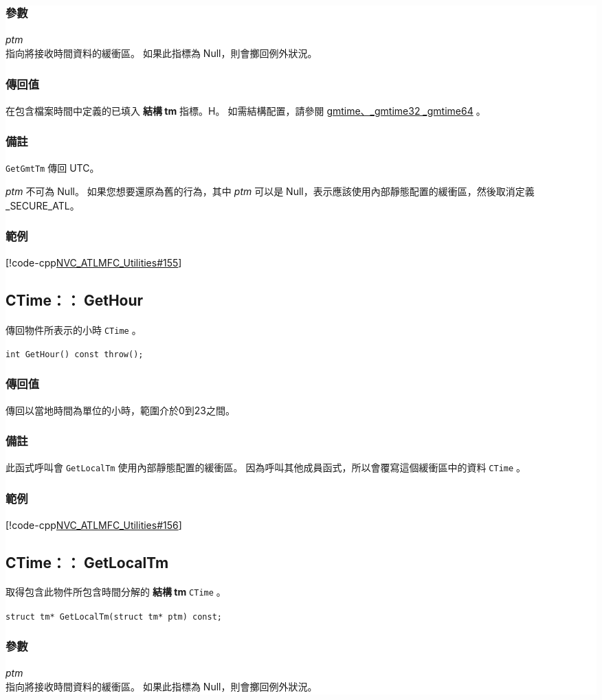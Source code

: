 ### <a name="parameters"></a>參數

*ptm*<br/>
指向將接收時間資料的緩衝區。 如果此指標為 Null，則會擲回例外狀況。

### <a name="return-value"></a>傳回值

在包含檔案時間中定義的已填入 **結構 tm** 指標。H。 如需結構配置，請參閱 [gmtime、_gmtime32 _gmtime64](../../c-runtime-library/reference/gmtime-gmtime32-gmtime64.md) 。

### <a name="remarks"></a>備註

`GetGmtTm` 傳回 UTC。

*ptm* 不可為 Null。 如果您想要還原為舊的行為，其中 *ptm* 可以是 Null，表示應該使用內部靜態配置的緩衝區，然後取消定義 _SECURE_ATL。

### <a name="example"></a>範例

[!code-cpp[NVC_ATLMFC_Utilities#155](../../atl-mfc-shared/codesnippet/cpp/ctime-class_9.cpp)]

## <a name="ctimegethour"></a><a name="gethour"></a> CTime：： GetHour

傳回物件所表示的小時 `CTime` 。

```
int GetHour() const throw();
```

### <a name="return-value"></a>傳回值

傳回以當地時間為單位的小時，範圍介於0到23之間。

### <a name="remarks"></a>備註

此函式呼叫會 `GetLocalTm` 使用內部靜態配置的緩衝區。 因為呼叫其他成員函式，所以會覆寫這個緩衝區中的資料 `CTime` 。

### <a name="example"></a>範例

[!code-cpp[NVC_ATLMFC_Utilities#156](../../atl-mfc-shared/codesnippet/cpp/ctime-class_10.cpp)]

## <a name="ctimegetlocaltm"></a><a name="getlocaltm"></a> CTime：： GetLocalTm

取得包含此物件所包含時間分解的 **結構 tm** `CTime` 。

```
struct tm* GetLocalTm(struct tm* ptm) const;
```

### <a name="parameters"></a>參數

*ptm*<br/>
指向將接收時間資料的緩衝區。 如果此指標為 Null，則會擲回例外狀況。
